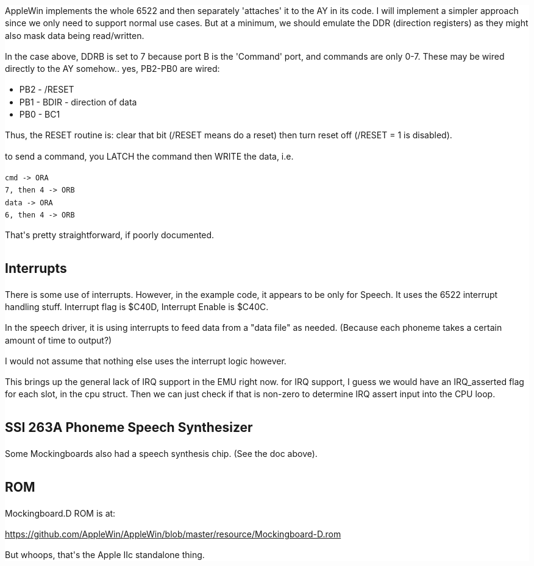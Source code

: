 AppleWin implements the whole 6522 and then separately 'attaches' it to the AY in its code. I will implement a simpler approach since we only need to support normal use cases. But at a minimum, we should emulate the DDR (direction registers) as they might also mask data being read/written.

In the case above, DDRB is set to 7 because port B is the 'Command' port, and commands are only 0-7. These may be wired directly to the AY somehow.. yes, PB2-PB0 are wired:

* PB2 - /RESET
* PB1 - BDIR - direction of data
* PB0 - BC1

Thus, the RESET routine is: clear that bit (/RESET means do a reset) then turn reset off (/RESET = 1 is disabled).

to send a command, you LATCH the command then WRITE the data, i.e.
```
cmd -> ORA
7, then 4 -> ORB
data -> ORA
6, then 4 -> ORB
```

That's pretty straightforward, if poorly documented.

## Interrupts

There is some use of interrupts. However, in the example code, it appears to be only for Speech. It uses the 6522 interrupt handling stuff. Interrupt flag is $C40D, Interrupt Enable is $C40C.

In the speech driver, it is using interrupts to feed data from a "data file" as needed. (Because each phoneme takes a certain amount of time to output?)

I would not assume that nothing else uses the interrupt logic however.

This brings up the general lack of IRQ support in the EMU right now. for IRQ support, I guess we would have an IRQ_asserted flag for each slot, in the cpu struct. Then we can just check if that is non-zero to determine IRQ assert input into the CPU loop.

## SSI 263A Phoneme Speech Synthesizer

Some Mockingboards also had a speech synthesis chip. (See the doc above).

## ROM

Mockingboard.D ROM is at:

https://github.com/AppleWin/AppleWin/blob/master/resource/Mockingboard-D.rom

But whoops, that's the Apple IIc standalone thing.

